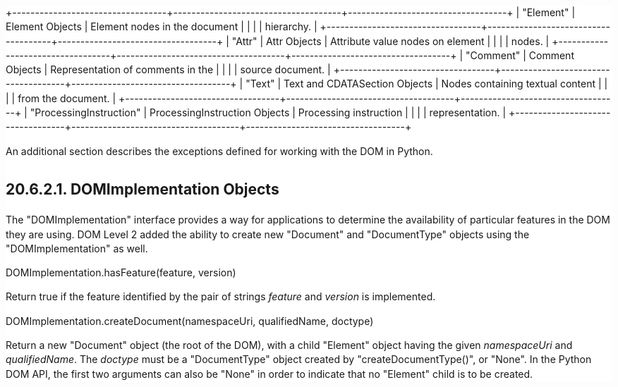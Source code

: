 +----------------------------------+-------------------------------------+-----------------------------------+
| "Element"                        | Element Objects                     | Element nodes in the document     |
|                                  |                                     | hierarchy.                        |
+----------------------------------+-------------------------------------+-----------------------------------+
| "Attr"                           | Attr Objects                        | Attribute value nodes on element  |
|                                  |                                     | nodes.                            |
+----------------------------------+-------------------------------------+-----------------------------------+
| "Comment"                        | Comment Objects                     | Representation of comments in the |
|                                  |                                     | source document.                  |
+----------------------------------+-------------------------------------+-----------------------------------+
| "Text"                           | Text and CDATASection Objects       | Nodes containing textual content  |
|                                  |                                     | from the document.                |
+----------------------------------+-------------------------------------+-----------------------------------+
| "ProcessingInstruction"          | ProcessingInstruction Objects       | Processing instruction            |
|                                  |                                     | representation.                   |
+----------------------------------+-------------------------------------+-----------------------------------+

An additional section describes the exceptions defined for working
with the DOM in Python.


20.6.2.1. DOMImplementation Objects
-----------------------------------

The "DOMImplementation" interface provides a way for applications to
determine the availability of particular features in the DOM they are
using. DOM Level 2 added the ability to create new "Document" and
"DocumentType" objects using the "DOMImplementation" as well.

DOMImplementation.hasFeature(feature, version)

   Return true if the feature identified by the pair of strings
   *feature* and *version* is implemented.

DOMImplementation.createDocument(namespaceUri, qualifiedName, doctype)

   Return a new "Document" object (the root of the DOM), with a child
   "Element" object having the given *namespaceUri* and
   *qualifiedName*. The *doctype* must be a "DocumentType" object
   created by "createDocumentType()", or "None". In the Python DOM
   API, the first two arguments can also be "None" in order to
   indicate that no "Element" child is to be created.
